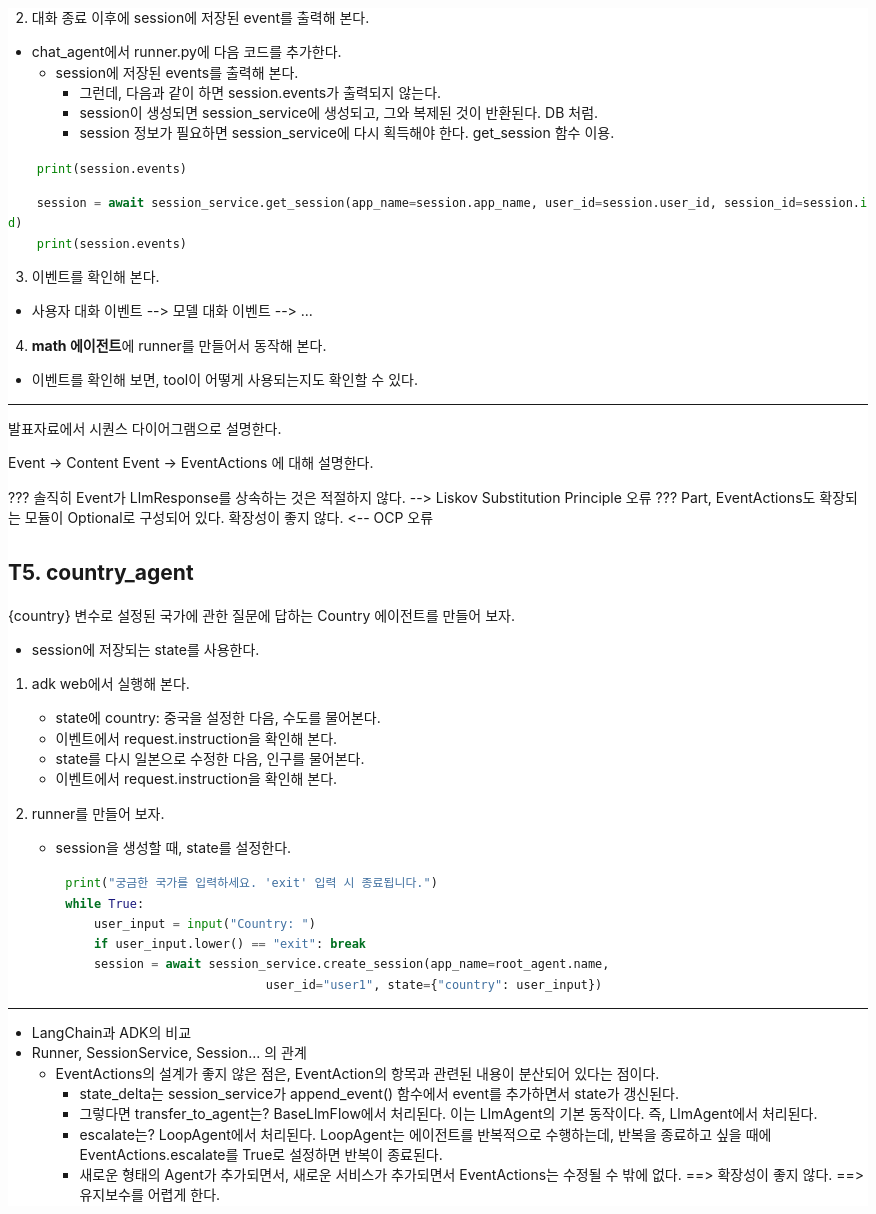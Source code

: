 2. 대화 종료 이후에 session에 저장된 event를 출력해 본다.
* chat_agent에서 runner.py에 다음 코드를 추가한다.
    - session에 저장된 events를 출력해 본다.
        - 그런데, 다음과 같이 하면 session.events가 출력되지 않는다.
        - session이 생성되면 session_service에 생성되고, 그와 복제된 것이 반환된다. DB 처럼.
        - session 정보가 필요하면 session_service에 다시 획득해야 한다. get_session 함수 이용.
```python
    print(session.events)
```
```python
    session = await session_service.get_session(app_name=session.app_name, user_id=session.user_id, session_id=session.id)
    print(session.events)
```
3. 이벤트를 확인해 본다.
* 사용자 대화 이벤트 --> 모델 대화 이벤트 --> ...

4. **math 에이전트**에 runner를 만들어서 동작해 본다.
* 이벤트를 확인해 보면, tool이 어떻게 사용되는지도 확인할 수 있다.
---
발표자료에서 시퀀스 다이어그램으로 설명한다.

Event -> Content
Event -> EventActions
에 대해 설명한다.

??? 솔직히 Event가 LlmResponse를 상속하는 것은 적절하지 않다. --> Liskov Substitution Principle 오류
??? Part, EventActions도 확장되는 모듈이 Optional로 구성되어 있다. 확장성이 좋지 않다. <-- OCP 오류


## T5. country_agent
{country} 변수로 설정된 국가에 관한 질문에 답하는 Country 에이전트를 만들어 보자.
* session에 저장되는 state를 사용한다.

1. adk web에서 실행해 본다.
    - state에 country: 중국을 설정한 다음, 수도를 물어본다.
    - 이벤트에서 request.instruction을 확인해 본다.
    - state를 다시 일본으로 수정한 다음, 인구를 물어본다.
    - 이벤트에서 request.instruction을 확인해 본다.

2. runner를 만들어 보자.
    - session을 생성할 때, state를 설정한다.
```python
        print("궁금한 국가를 입력하세요. 'exit' 입력 시 종료됩니다.")
        while True:
            user_input = input("Country: ")
            if user_input.lower() == "exit": break
            session = await session_service.create_session(app_name=root_agent.name, 
                                    user_id="user1", state={"country": user_input})
```
---
* LangChain과 ADK의 비교
* Runner, SessionService, Session... 의 관계
    - EventActions의 설계가 좋지 않은 점은, EventAction의 항목과 관련된 내용이 분산되어 있다는 점이다.
        - state_delta는 session_service가 append_event() 함수에서 event를 추가하면서 state가 갱신된다.
        - 그렇다면 transfer_to_agent는? BaseLlmFlow에서 처리된다. 이는 LlmAgent의 기본 동작이다. 즉, LlmAgent에서 처리된다.
        - escalate는? LoopAgent에서 처리된다. LoopAgent는 에이전트를 반복적으로 수행하는데, 반복을 종료하고 싶을 때에 EventActions.escalate를 True로 설정하면 반복이 종료된다.
        - 새로운 형태의 Agent가 추가되면서, 새로운 서비스가 추가되면서 EventActions는 수정될 수 밖에 없다. ==> 확장성이 좋지 않다. ==> 유지보수를 어렵게 한다.
